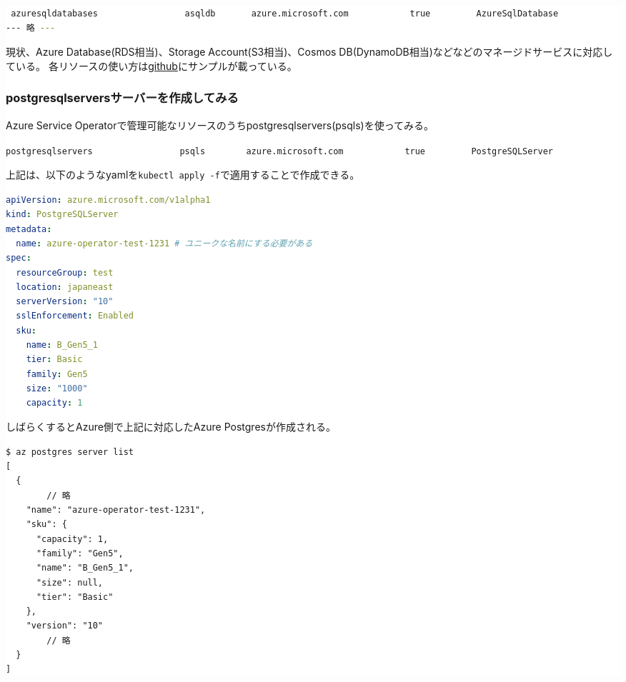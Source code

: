 ```bash
 azuresqldatabases                 asqldb       azure.microsoft.com            true         AzureSqlDatabase
--- 略 ---
```

現状、Azure Database(RDS相当)、Storage Account(S3相当)、Cosmos DB(DynamoDB相当)などなどのマネージドサービスに対応している。
各リソースの使い方は[github](https://github.com/Azure/azure-service-operator)にサンプルが載っている。  

### postgresqlserversサーバーを作成してみる

Azure Service Operatorで管理可能なリソースのうちpostgresqlservers(psqls)を使ってみる。

```
postgresqlservers                 psqls        azure.microsoft.com            true         PostgreSQLServer
```

上記は、以下のようなyamlを`kubectl apply -f`で適用することで作成できる。

```yaml
apiVersion: azure.microsoft.com/v1alpha1
kind: PostgreSQLServer
metadata:
  name: azure-operator-test-1231 # ユニークな名前にする必要がある
spec:
  resourceGroup: test
  location: japaneast
  serverVersion: "10"
  sslEnforcement: Enabled
  sku:
    name: B_Gen5_1
    tier: Basic
    family: Gen5
    size: "1000"
    capacity: 1
```

しばらくするとAzure側で上記に対応したAzure Postgresが作成される。

```
$ az postgres server list 
[
  {
		// 略
    "name": "azure-operator-test-1231",
    "sku": {
      "capacity": 1,
      "family": "Gen5",
      "name": "B_Gen5_1",
      "size": null,
      "tier": "Basic"
    },
    "version": "10"
		// 略
  }
]
```
